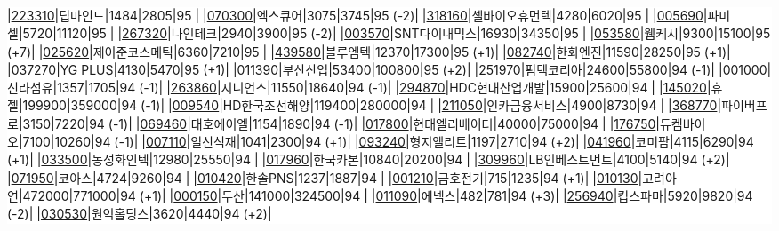 |[223310](https://finance.daum.net/quotes/A223310)|딥마인드|1484|2805|95 |
|[070300](https://finance.daum.net/quotes/A070300)|엑스큐어|3075|3745|95 (-2)|
|[318160](https://finance.daum.net/quotes/A318160)|셀바이오휴먼텍|4280|6020|95 |
|[005690](https://finance.daum.net/quotes/A005690)|파미셀|5720|11120|95 |
|[267320](https://finance.daum.net/quotes/A267320)|나인테크|2940|3900|95 (-2)|
|[003570](https://finance.daum.net/quotes/A003570)|SNT다이내믹스|16930|34350|95 |
|[053580](https://finance.daum.net/quotes/A053580)|웹케시|9300|15100|95 (+7)|
|[025620](https://finance.daum.net/quotes/A025620)|제이준코스메틱|6360|7210|95 |
|[439580](https://finance.daum.net/quotes/A439580)|블루엠텍|12370|17300|95 (+1)|
|[082740](https://finance.daum.net/quotes/A082740)|한화엔진|11590|28250|95 (+1)|
|[037270](https://finance.daum.net/quotes/A037270)|YG PLUS|4130|5470|95 (+1)|
|[011390](https://finance.daum.net/quotes/A011390)|부산산업|53400|100800|95 (+2)|
|[251970](https://finance.daum.net/quotes/A251970)|펌텍코리아|24600|55800|94 (-1)|
|[001000](https://finance.daum.net/quotes/A001000)|신라섬유|1357|1705|94 (-1)|
|[263860](https://finance.daum.net/quotes/A263860)|지니언스|11550|18640|94 (-1)|
|[294870](https://finance.daum.net/quotes/A294870)|HDC현대산업개발|15900|25600|94 |
|[145020](https://finance.daum.net/quotes/A145020)|휴젤|199900|359000|94 (-1)|
|[009540](https://finance.daum.net/quotes/A009540)|HD한국조선해양|119400|280000|94 |
|[211050](https://finance.daum.net/quotes/A211050)|인카금융서비스|4900|8730|94 |
|[368770](https://finance.daum.net/quotes/A368770)|파이버프로|3150|7220|94 (-1)|
|[069460](https://finance.daum.net/quotes/A069460)|대호에이엘|1154|1890|94 (-1)|
|[017800](https://finance.daum.net/quotes/A017800)|현대엘리베이터|40000|75000|94 |
|[176750](https://finance.daum.net/quotes/A176750)|듀켐바이오|7100|10260|94 (-1)|
|[007110](https://finance.daum.net/quotes/A007110)|일신석재|1041|2300|94 (+1)|
|[093240](https://finance.daum.net/quotes/A093240)|형지엘리트|1197|2710|94 (+2)|
|[041960](https://finance.daum.net/quotes/A041960)|코미팜|4115|6290|94 (+1)|
|[033500](https://finance.daum.net/quotes/A033500)|동성화인텍|12980|25550|94 |
|[017960](https://finance.daum.net/quotes/A017960)|한국카본|10840|20200|94 |
|[309960](https://finance.daum.net/quotes/A309960)|LB인베스트먼트|4100|5140|94 (+2)|
|[071950](https://finance.daum.net/quotes/A071950)|코아스|4724|9260|94 |
|[010420](https://finance.daum.net/quotes/A010420)|한솔PNS|1237|1887|94 |
|[001210](https://finance.daum.net/quotes/A001210)|금호전기|715|1235|94 (+1)|
|[010130](https://finance.daum.net/quotes/A010130)|고려아연|472000|771000|94 (+1)|
|[000150](https://finance.daum.net/quotes/A000150)|두산|141000|324500|94 |
|[011090](https://finance.daum.net/quotes/A011090)|에넥스|482|781|94 (+3)|
|[256940](https://finance.daum.net/quotes/A256940)|킵스파마|5920|9820|94 (-2)|
|[030530](https://finance.daum.net/quotes/A030530)|원익홀딩스|3620|4440|94 (+2)|